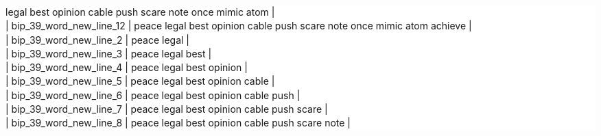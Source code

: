 legal
best
opinion
cable
push
scare
note
once
mimic
atom |  
| bip_39_word_new_line_12 | peace
legal
best
opinion
cable
push
scare
note
once
mimic
atom
achieve |  
| bip_39_word_new_line_2 | peace
legal |  
| bip_39_word_new_line_3 | peace
legal
best |  
| bip_39_word_new_line_4 | peace
legal
best
opinion |  
| bip_39_word_new_line_5 | peace
legal
best
opinion
cable |  
| bip_39_word_new_line_6 | peace
legal
best
opinion
cable
push |  
| bip_39_word_new_line_7 | peace
legal
best
opinion
cable
push
scare |  
| bip_39_word_new_line_8 | peace
legal
best
opinion
cable
push
scare
note |  